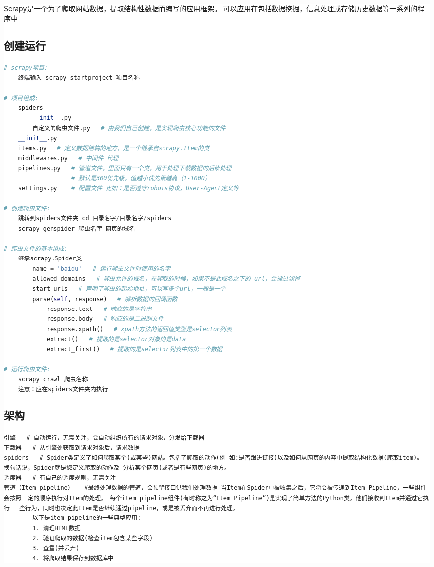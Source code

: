 Scrapy是一个为了爬取网站数据，提取结构性数据而编写的应用框架。 可以应用在包括数据挖掘，信息处理或存储历史数据等一系列的程序中

## 创建运行

```python
# scrapy项目:
	终端输入 scrapy startproject 项目名称

# 项目组成:
    spiders 
        __init__.py 
        自定义的爬虫文件.py   # 由我们自己创建，是实现爬虫核心功能的文件 
    __init__.py
    items.py   # 定义数据结构的地方，是一个继承自scrapy.Item的类 
    middlewares.py   # 中间件 代理 
    pipelines.py   # 管道文件，里面只有一个类，用于处理下载数据的后续处理 
    			   # 默认是300优先级，值越小优先级越高（1‐1000） 
    settings.py    # 配置文件 比如：是否遵守robots协议，User‐Agent定义等
    
# 创建爬虫文件:
    跳转到spiders文件夹 cd 目录名字/目录名字/spiders
    scrapy genspider 爬虫名字 网页的域名
    
# 爬虫文件的基本组成:
    继承scrapy.Spider类 
        name = 'baidu'   # 运行爬虫文件时使用的名字 
        allowed_domains   # 爬虫允许的域名，在爬取的时候，如果不是此域名之下的 url，会被过滤掉 
        start_urls   # 声明了爬虫的起始地址，可以写多个url，一般是一个 
        parse(self, response)   # 解析数据的回调函数 
            response.text   # 响应的是字符串 
            response.body   # 响应的是二进制文件 
            response.xpath()   # xpath方法的返回值类型是selector列表 
            extract()   # 提取的是selector对象的是data 
            extract_first()   # 提取的是selector列表中的第一个数据
            
# 运行爬虫文件:
	scrapy crawl 爬虫名称
    注意：应在spiders文件夹内执行
```



## 架构

```shell
引擎   # 自动运行，无需关注，会自动组织所有的请求对象，分发给下载器 
下载器   # 从引擎处获取到请求对象后，请求数据 
spiders   # Spider类定义了如何爬取某个(或某些)网站。包括了爬取的动作(例 如:是否跟进链接)以及如何从网页的内容中提取结构化数据(爬取item)。 换句话说，Spider就是您定义爬取的动作及 分析某个网页(或者是有些网页)的地方。 
调度器   # 有自己的调度规则，无需关注 
管道（Item pipeline）   #最终处理数据的管道，会预留接口供我们处理数据 当Item在Spider中被收集之后，它将会被传递到Item Pipeline，一些组件会按照一定的顺序执行对Item的处理。 每个item pipeline组件(有时称之为“Item Pipeline”)是实现了简单方法的Python类。他们接收到Item并通过它执行 一些行为，同时也决定此Item是否继续通过pipeline，或是被丢弃而不再进行处理。 
		以下是item pipeline的一些典型应用:
        1. 清理HTML数据 
        2. 验证爬取的数据(检查item包含某些字段) 
        3. 查重(并丢弃) 
        4. 将爬取结果保存到数据库中
```

